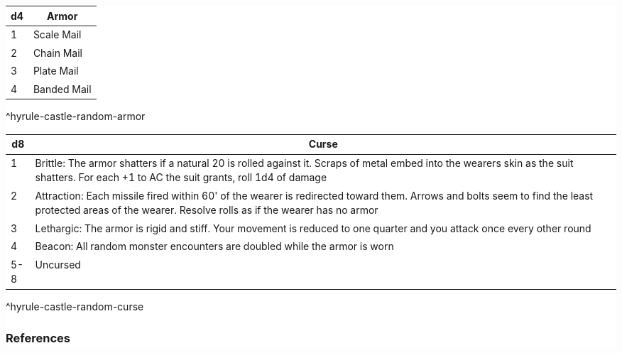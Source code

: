 | d4  | Armor       |
| --- | ----------- |
| 1   | Scale Mail  |
| 2   | Chain Mail  |
| 3   | Plate Mail  |
| 4   | Banded Mail |
^hyrule-castle-random-armor

| d8  | Curse                                                                                                                                                                                                 |
| --- | ----------------------------------------------------------------------------------------------------------------------------------------------------------------------------------------------------- |
| 1   | Brittle: The armor shatters if a natural 20 is rolled against it. Scraps of metal embed into the wearers skin as the suit shatters. For each +1 to AC the suit grants, roll 1d4 of damage             |
| 2   | Attraction: Each missile fired within 60' of the wearer is redirected toward them. Arrows and bolts seem to find the least protected areas of the wearer. Resolve rolls as if the wearer has no armor |
| 3   | Lethargic: The armor is rigid and stiff. Your movement is reduced to one quarter and you attack once every other round                                                                                |
| 4   | Beacon: All random monster encounters are doubled while the armor is worn                                                                                                                             |
| 5-8 | Uncursed                                                                                                                                                                                              |
^hyrule-castle-random-curse

### References
